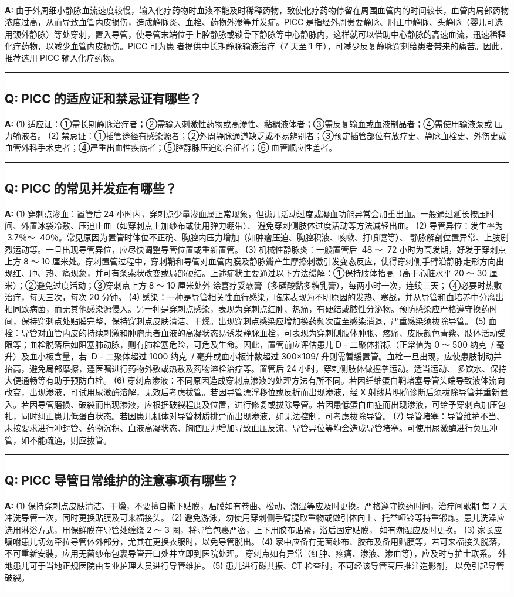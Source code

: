**A:**
由于外周细小静脉血流速度较慢，输入化疗药物时血液不能及时稀释药物，致使化疗药物停留在周围血管内的时间较长，血管内局部药物浓度过高，从而导致血管内皮损伤，造成静脉炎、血栓、药物外渗等并发症。PICC 是指经外周贵要静脉、肘正中静脉、头静脉（婴儿可选用颈外静脉）等处穿刺，置入导管，使导管末端位于上腔静脉或锁骨下静脉等中心静脉内，这样就可以借助中心静脉的高速血流，迅速稀释化疗药物，以减少血管内皮损伤。PICC 可为患 者提供中长期静脉输液治疗（7 天至 1 年），可减少反复静脉穿刺给患者带来的痛苦。因此，推荐选用 PICC 输入化疗药物。


---

## Q: PICC 的适应证和禁忌证有哪些？

**A:**
(1) 适应证：①需长期静脉治疗者；②需输入刺激性药物或高渗性、黏稠液体者；③需反复输血或血液制品者；④需使用输液泵或 压力输液者。
(2) 禁忌证：①插管途径有感染源者；②外周静脉通道缺乏或不易辨别者；③预定插管部位有放疗史、静脉血栓史、外伤史或血管外科手术史者；④严重出血性疾病者；⑤腔静脉压迫综合征者；⑥ 血管顺应性差者。


---

## Q: PICC 的常见并发症有哪些？

**A:**
(1) 穿刺点渗血：置管后 24 小时内，穿刺点少量渗血属正常现象，但患儿活动过度或凝血功能异常会加重出血。一般通过延长按压时 间、外置冰袋冷敷、压迫止血（如穿刺点上加纱布或使用弹力绷带）、 避免穿刺侧肢体过度活动等方法减轻出血。
(2) 导管异位：发生率为  3.7％～  40％。常见原因为置管时体位不正确、胸腔内压力增加（如肿瘤压迫、胸腔积液、咳嗽、打喷嚏等）、
静脉解剖位置异常、上肢剧烈运动等。一旦出现导管异位，应尽快调整导管位置或重新置管。
(3) 机械性静脉炎：一般置管后  48 ～  72 小时为高发期，好发于穿刺点上方 8 ～ 10 厘米处。穿刺置管过程中，穿刺鞘和导管对血管内膜及静脉瓣产生摩擦刺激引发变态反应，使得穿刺侧手臂沿静脉走形方向出现红、肿、热、痛现象，并可有条索状改变或局部硬结。上述症状主要通过以下方法缓解：①保持肢体抬高（高于心脏水平 20 ～ 30 厘米）；②避免过度活动；③穿刺点上方 8 ～ 10 厘米处外 涂喜疗妥软膏（多磺酸黏多糖乳膏），每两小时一次，连续三天； ④必要时热敷治疗，每天三次，每次 20 分钟。
(4) 感染：一种是导管相关性血行感染，临床表现为不明原因的发热、寒战，并从导管和血培养中分离出相同致病菌，而无其他感染源侵入。另一种是穿刺点感染，表现为穿刺点红肿、热痛，有硬结或脓性分泌物。预防感染应严格遵守换药时间，保持穿刺点处贴膜完整，保持穿刺点皮肤清洁、干燥。出现穿刺点感染应增加换药频次直至感染消退，严重感染须拔除导管。
(5) 血栓：导管对血管内皮的持续刺激和肿瘤患者血液的高凝状态易诱发静脉血栓，可表现为穿刺侧肢体肿胀、疼痛、皮肤颜色青紫、肢体活动受限等；血栓脱落后如阻塞肺动脉，则有肺栓塞危险，可危及生命。因此，置管前应评估患儿 D - 二聚体指标（正常值为 0 ～ 500 纳克  / 毫升）及血小板含量，若  D - 二聚体超过 1000 纳克  / 毫升或血小板计数超过 300×109/ 升则需暂缓置管。血栓一旦出现，应使患肢制动并抬高，避免局部摩擦，遵医嘱进行药物外敷或热敷及药物溶栓治疗等。置管后 24 小时，穿刺侧肢体做握拳运动。适当运动、 多饮水、保持大便通畅等有助于预防血栓。
(6) 穿刺点渗液：不同原因造成穿刺点渗液的处理方法有所不同。若因纤维蛋白鞘堵塞导管头端导致液体流向改变，出现渗液，可试用尿激酶溶解，无效后考虑拔管。若因导管漂浮移位或反折而出现渗液，经 X 射线片明确诊断后须拔除导管并重新置入。若因导管磨损、破裂而出现渗液，应根据破裂程度及位置，进行修复或拔除导管。若因患低蛋白血症而出现渗液，可给予穿刺点加压包扎，同时纠正患儿低蛋白状态。若因患儿机体对导管材质排异而出现渗液，如无法控制，可考虑拔除导管。
(7) 导管堵塞：导管维护不当、未按要求进行冲封管、药物沉积、血液高凝状态、胸腔压力增加导致血压反流、导管异位等均会造成导管堵塞。可使用尿激酶进行负压冲管，如不能疏通，则应拔管。


---

## Q: PICC 导管日常维护的注意事项有哪些？

**A:**
(1) 保持穿刺点皮肤清洁、干燥，不要擅自撕下贴膜，贴膜如有卷曲、松动、潮湿等应及时更换。严格遵守换药时间，治疗间歇期 每 7 天冲洗导管一次，同时更换贴膜及可来福接头。
(2) 避免游泳，勿使用穿刺侧手臂提取重物或做引体向上、托举哑铃等持重锻炼。患儿洗澡应选用淋浴方式，用保鲜膜在导管处缠绕 2 ～ 3 圈，将导管包裹严密，上下用胶布贴紧，浴后固定贴膜， 如有潮湿应及时更换。
(3) 家长应嘱咐患儿切勿牵拉导管体外部分，尤其在更换衣服时，以免导管脱出。
(4) 家中应备有无菌纱布、胶布及备用贴膜等，若可来福接头脱落，不可重新安装，应用无菌纱布包裹导管开口处并立即到医院处理。 穿刺点如有异常（红肿、疼痛、渗液、渗血等），应及时与护士联系。 外地患儿可于当地正规医院由专业护理人员进行导管维护。
(5) 患儿进行磁共振、CT 检查时，不可经该导管高压推注造影剂， 以免引起导管破裂。


---
